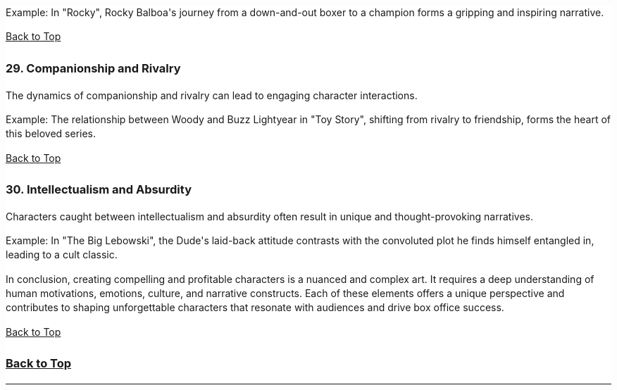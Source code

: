 Example: In "Rocky", Rocky Balboa's journey from a down-and-out boxer to a champion forms a gripping and inspiring narrative.

<a href="#top">Back to Top</a>

### **29. Companionship and Rivalry**

The dynamics of companionship and rivalry can lead to engaging character interactions.

Example: The relationship between Woody and Buzz Lightyear in "Toy Story", shifting from rivalry to friendship, forms the heart of this beloved series.

<a href="#top">Back to Top</a>

### **30. Intellectualism and Absurdity**

Characters caught between intellectualism and absurdity often result in unique and thought-provoking narratives.

Example: In "The Big Lebowski", the Dude's laid-back attitude contrasts with the convoluted plot he finds himself entangled in, leading to a cult classic.

In conclusion, creating compelling and profitable characters is a nuanced and complex art. It requires a deep understanding of human motivations, emotions, culture, and narrative constructs. Each of these elements offers a unique perspective and contributes to shaping unforgettable characters that resonate with audiences and drive box office success.

<a href="#top">Back to Top</a>

### <a href="#top">Back to Top</a>

---

